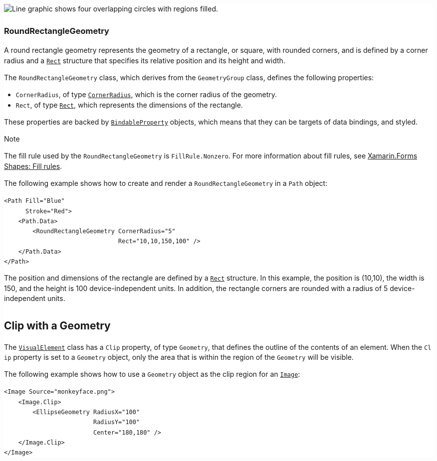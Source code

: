 ![Line graphic  shows four overlapping circles with regions filled.](geometry-images/geometrygroup.png "GeometryGroup")

### RoundRectangleGeometry

A round rectangle geometry represents the geometry of a rectangle, or square, with rounded corners, and is defined by a corner radius and a [`Rect`](xref:Xamarin.Forms.Rect) structure that specifies its relative position and its height and width.

The `RoundRectangleGeometry` class, which derives from the `GeometryGroup` class, defines the following properties:

- `CornerRadius`, of type [`CornerRadius`](xref:Xamarin.Forms.CornerRadius), which is the corner radius of the geometry.
- `Rect`, of type [`Rect`](xref:Xamarin.Forms.Rect), which represents the dimensions of the rectangle.

These properties are backed by [`BindableProperty`](xref:Xamarin.Forms.BindableProperty) objects, which means that they can be targets of data bindings, and styled.

> [!NOTE]
> The fill rule used by the `RoundRectangleGeometry` is `FillRule.Nonzero`. For more information about fill rules, see [Xamarin.Forms Shapes: Fill rules](fillrules.md).

The following example shows how to create and render a `RoundRectangleGeometry` in a `Path` object:

```xaml
<Path Fill="Blue"
      Stroke="Red">
    <Path.Data>
        <RoundRectangleGeometry CornerRadius="5"
                                Rect="10,10,150,100" />
    </Path.Data>
</Path>
```

The position and dimensions of the rectangle are defined by a [`Rect`](xref:Xamarin.Forms.Rect) structure. In this example, the position is (10,10), the width is 150, and the height is 100 device-independent units. In addition, the rectangle corners are rounded with a radius of 5 device-independent units.

## Clip with a Geometry

The [`VisualElement`](xref:Xamarin.Forms.VisualElement) class has a `Clip` property, of type `Geometry`, that defines the outline of the contents of an element. When the `Clip` property is set to a `Geometry` object, only the area that is within the region of the `Geometry` will be visible.

The following example shows how to use a `Geometry` object as the clip region for an [`Image`](xref:Xamarin.Forms.Image):

```xaml
<Image Source="monkeyface.png">
    <Image.Clip>
        <EllipseGeometry RadiusX="100"
                         RadiusY="100"
                         Center="180,180" />
    </Image.Clip>
</Image>
```
